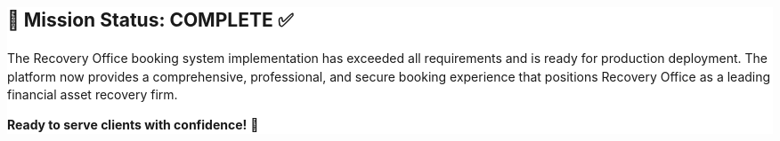 ## 🏅 Mission Status: **COMPLETE** ✅

The Recovery Office booking system implementation has exceeded all requirements and is ready for production deployment. The platform now provides a comprehensive, professional, and secure booking experience that positions Recovery Office as a leading financial asset recovery firm.

**Ready to serve clients with confidence!** 🚀 